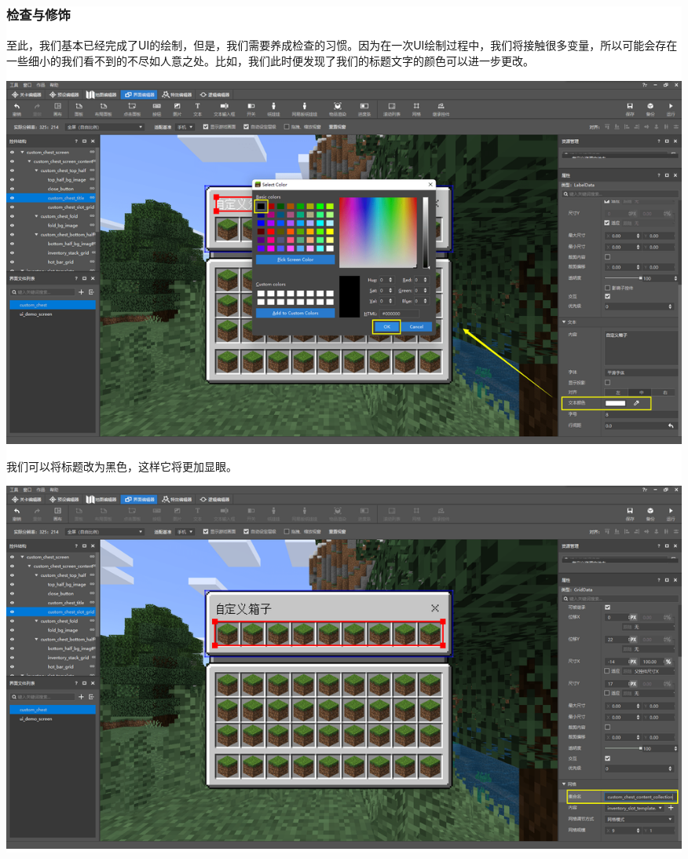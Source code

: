 ### 检查与修饰

至此，我们基本已经完成了UI的绘制，但是，我们需要养成检查的习惯。因为在一次UI绘制过程中，我们将接触很多变量，所以可能会存在一些细小的我们看不到的不尽如人意之处。比如，我们此时便发现了我们的标题文字的颜色可以进一步更改。

![](./images/14.2_title_color_change.png)

我们可以将标题改为黑色，这样它将更加显眼。

![](./images/14.2_chest_slot_colection_changed.png)
